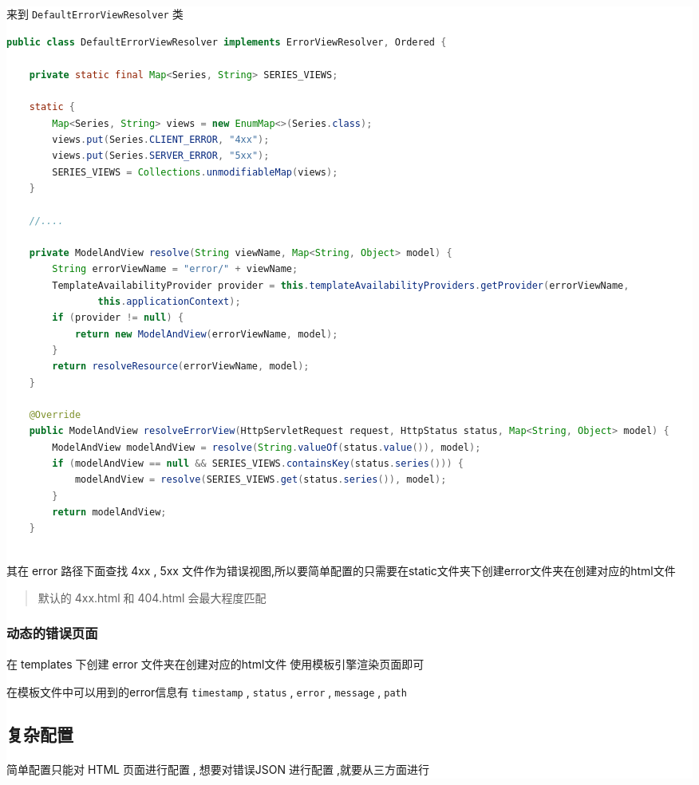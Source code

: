 来到 `DefaultErrorViewResolver` 类 

```java
public class DefaultErrorViewResolver implements ErrorViewResolver, Ordered {

	private static final Map<Series, String> SERIES_VIEWS;

	static {
		Map<Series, String> views = new EnumMap<>(Series.class);
		views.put(Series.CLIENT_ERROR, "4xx");
		views.put(Series.SERVER_ERROR, "5xx");
		SERIES_VIEWS = Collections.unmodifiableMap(views);
	}
	
	//....
    
    private ModelAndView resolve(String viewName, Map<String, Object> model) {
		String errorViewName = "error/" + viewName;
		TemplateAvailabilityProvider provider = this.templateAvailabilityProviders.getProvider(errorViewName,
				this.applicationContext);
		if (provider != null) {
			return new ModelAndView(errorViewName, model);
		}
		return resolveResource(errorViewName, model);
	}
	
	@Override
	public ModelAndView resolveErrorView(HttpServletRequest request, HttpStatus status, Map<String, Object> model) {
		ModelAndView modelAndView = resolve(String.valueOf(status.value()), model);
		if (modelAndView == null && SERIES_VIEWS.containsKey(status.series())) {
			modelAndView = resolve(SERIES_VIEWS.get(status.series()), model);
		}
		return modelAndView;
	}
	
```

其在 error 路径下面查找 4xx , 5xx 文件作为错误视图,所以要简单配置的只需要在static文件夹下创建error文件夹在创建对应的html文件 

>   默认的  4xx.html  和 404.html 会最大程度匹配

### 动态的错误页面

在 templates  下创建 error 文件夹在创建对应的html文件 使用模板引擎渲染页面即可

在模板文件中可以用到的error信息有 `timestamp` , `status` , `error` , `message` , `path`  



## 复杂配置

简单配置只能对 HTML 页面进行配置 , 想要对错误JSON 进行配置 ,就要从三方面进行

